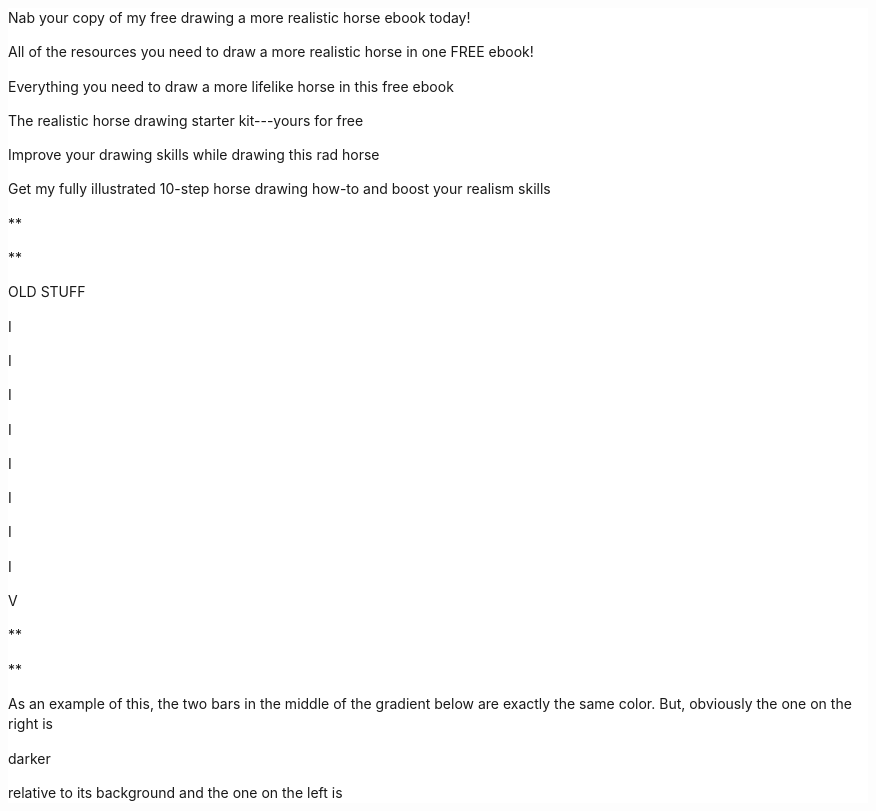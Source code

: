 Nab your copy of my free drawing a more realistic horse ebook today!

All of the resources you need to draw a more realistic horse in one FREE ebook!

Everything you need to draw a more lifelike horse in this free ebook

The realistic horse drawing starter kit---yours for free

Improve your drawing skills while drawing this rad horse

Get my fully illustrated 10-step horse drawing how-to and boost your realism skills 

**  
  
  
  
  
**

OLD STUFF 

I

I

I

I

I

I

I

I

V

**  
  
  
  
  
  
  
  
  
  
  
  
  
  
  
  
  
  
  
  
  
  
  
  
  
  
**

As an example of this, the two bars in the middle of the gradient below are exactly the same color. But, obviously the one on the right is 

darker

relative to its background and the one on the left is 
